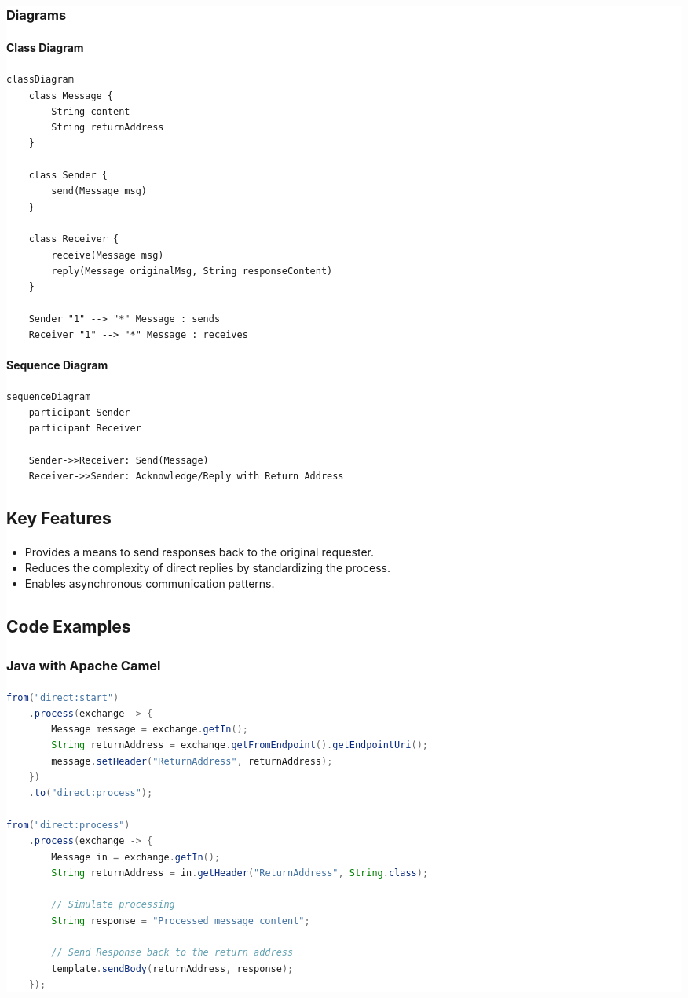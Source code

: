 ### Diagrams

#### Class Diagram

```mermaid
classDiagram
    class Message {
        String content
        String returnAddress
    }

    class Sender {
        send(Message msg)
    }

    class Receiver {
        receive(Message msg)
        reply(Message originalMsg, String responseContent)
    }

    Sender "1" --> "*" Message : sends
    Receiver "1" --> "*" Message : receives
```

#### Sequence Diagram

```mermaid
sequenceDiagram
    participant Sender
    participant Receiver

    Sender->>Receiver: Send(Message)
    Receiver->>Sender: Acknowledge/Reply with Return Address
```

## Key Features
- Provides a means to send responses back to the original requester.
- Reduces the complexity of direct replies by standardizing the process.
- Enables asynchronous communication patterns.

## Code Examples

### Java with Apache Camel

```java
from("direct:start")
    .process(exchange -> {
        Message message = exchange.getIn();
        String returnAddress = exchange.getFromEndpoint().getEndpointUri();
        message.setHeader("ReturnAddress", returnAddress);
    })
    .to("direct:process");

from("direct:process")
    .process(exchange -> {
        Message in = exchange.getIn();
        String returnAddress = in.getHeader("ReturnAddress", String.class);
        
        // Simulate processing
        String response = "Processed message content";
        
        // Send Response back to the return address
        template.sendBody(returnAddress, response);
    });
```